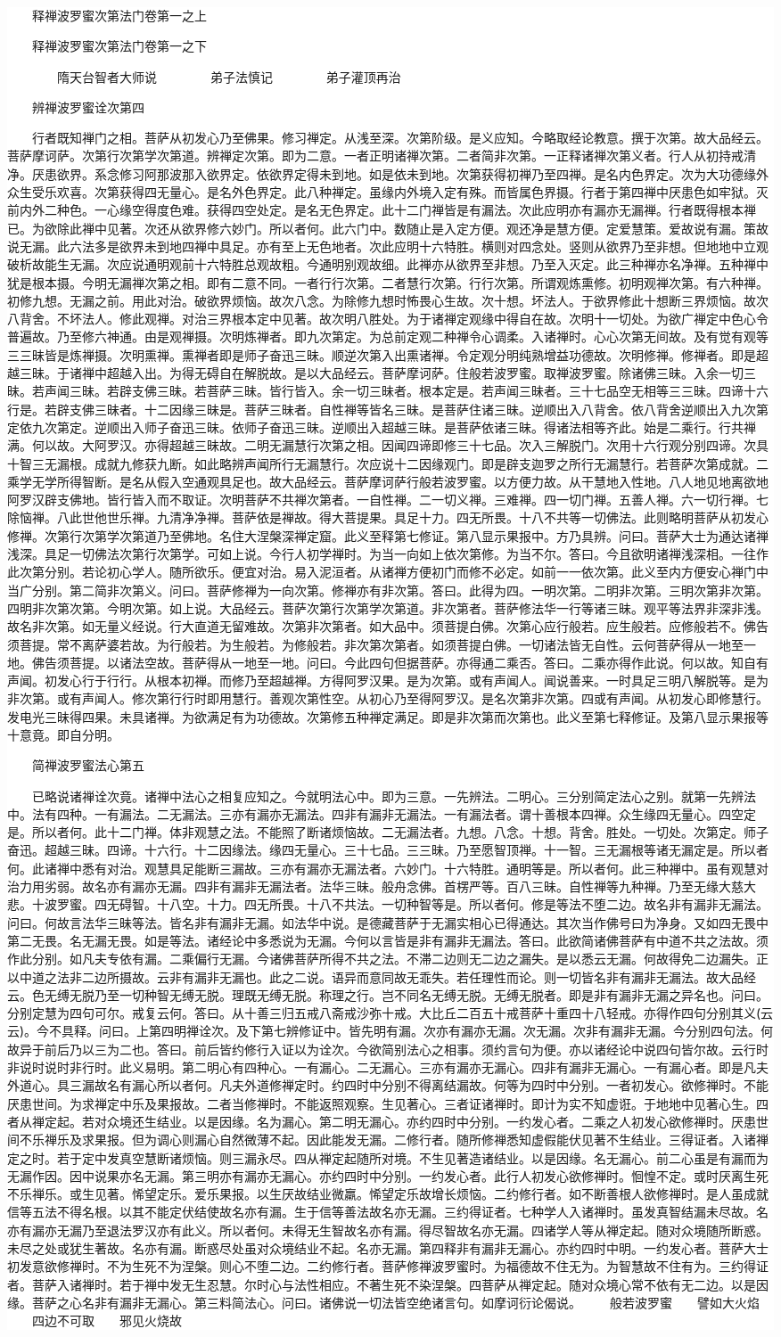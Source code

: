 　　释禅波罗蜜次第法门卷第一之上


　　释禅波罗蜜次第法门卷第一之下

　　　　隋天台智者大师说
　　　　弟子法慎记
　　　　弟子灌顶再治

　　辨禅波罗蜜诠次第四

　　行者既知禅门之相。菩萨从初发心乃至佛果。修习禅定。从浅至深。次第阶级。是义应知。今略取经论教意。撰于次第。故大品经云。菩萨摩诃萨。次第行次第学次第道。辨禅定次第。即为二意。一者正明诸禅次第。二者简非次第。一正释诸禅次第义者。行人从初持戒清净。厌患欲界。系念修习阿那波那入欲界定。依欲界定得未到地。如是依未到地。次第获得初禅乃至四禅。是名内色界定。次为大功德缘外众生受乐欢喜。次第获得四无量心。是名外色界定。此八种禅定。虽缘内外境入定有殊。而皆属色界摄。行者于第四禅中厌患色如牢狱。灭前内外二种色。一心缘空得度色难。获得四空处定。是名无色界定。此十二门禅皆是有漏法。次此应明亦有漏亦无漏禅。行者既得根本禅已。为欲除此禅中见著。次还从欲界修六妙门。所以者何。此六门中。数随止是入定方便。观还净是慧方便。定爱慧策。爱故说有漏。策故说无漏。此六法多是欲界未到地四禅中具足。亦有至上无色地者。次此应明十六特胜。横则对四念处。竖则从欲界乃至非想。但地地中立观破析故能生无漏。次应说通明观前十六特胜总观故粗。今通明别观故细。此禅亦从欲界至非想。乃至入灭定。此三种禅亦名净禅。五种禅中犹是根本摄。今明无漏禅次第之相。即有二意不同。一者行行次第。二者慧行次第。行行次第。所谓观炼熏修。初明观禅次第。有六种禅。初修九想。无漏之前。用此对治。破欲界烦恼。故次八念。为除修九想时怖畏心生故。次十想。坏法人。于欲界修此十想断三界烦恼。故次八背舍。不坏法人。修此观禅。对治三界根本定中见著。故次明八胜处。为于诸禅定观缘中得自在故。次明十一切处。为欲广禅定中色心令普遍故。乃至修六神通。由是观禅摄。次明炼禅者。即九次第定。为总前定观二种禅令心调柔。入诸禅时。心心次第无间故。及有觉有观等三三昧皆是炼禅摄。次明熏禅。熏禅者即是师子奋迅三昧。顺逆次第入出熏诸禅。令定观分明纯熟增益功德故。次明修禅。修禅者。即是超越三昧。于诸禅中超越入出。为得无碍自在解脱故。是以大品经云。菩萨摩诃萨。住般若波罗蜜。取禅波罗蜜。除诸佛三昧。入余一切三昧。若声闻三昧。若辟支佛三昧。若菩萨三昧。皆行皆入。余一切三昧者。根本定是。若声闻三昧者。三十七品空无相等三三昧。四谛十六行是。若辟支佛三昧者。十二因缘三昧是。菩萨三昧者。自性禅等皆名三昧。是菩萨住诸三昧。逆顺出入八背舍。依八背舍逆顺出入九次第定依九次第定。逆顺出入师子奋迅三昧。依师子奋迅三昧。逆顺出入超越三昧。是菩萨依诸三昧。得诸法相等齐此。始是二乘行。行共禅满。何以故。大阿罗汉。亦得超越三昧故。二明无漏慧行次第之相。因闻四谛即修三十七品。次入三解脱门。次用十六行观分别四谛。次具十智三无漏根。成就九修获九断。如此略辨声闻所行无漏慧行。次应说十二因缘观门。即是辟支迦罗之所行无漏慧行。若菩萨次第成就。二乘学无学所得智断。是名从假入空通观具足也。故大品经云。菩萨摩诃萨行般若波罗蜜。以方便力故。从干慧地入性地。八人地见地离欲地阿罗汉辟支佛地。皆行皆入而不取证。次明菩萨不共禅次第者。一自性禅。二一切义禅。三难禅。四一切门禅。五善人禅。六一切行禅。七除恼禅。八此世他世乐禅。九清净净禅。菩萨依是禅故。得大菩提果。具足十力。四无所畏。十八不共等一切佛法。此则略明菩萨从初发心修禅。次第行次第学次第道乃至佛地。名住大涅槃深禅定窟。此义至释第七修证。第八显示果报中。方乃具辨。问曰。菩萨大士为通达诸禅浅深。具足一切佛法次第行次第学。可如上说。今行人初学禅时。为当一向如上依次第修。为当不尔。答曰。今且欲明诸禅浅深相。一往作此次第分别。若论初心学人。随所欲乐。便宜对治。易入泥洹者。从诸禅方便初门而修不必定。如前一一依次第。此义至内方便安心禅门中当广分别。第二简非次第义。问曰。菩萨修禅为一向次第。修禅亦有非次第。答曰。此得为四。一明次第。二明非次第。三明次第非次第。四明非次第次第。今明次第。如上说。大品经云。菩萨次第行次第学次第道。非次第者。菩萨修法华一行等诸三昧。观平等法界非深非浅。故名非次第。如无量义经说。行大直道无留难故。次第非次第者。如大品中。须菩提白佛。次第心应行般若。应生般若。应修般若不。佛告须菩提。常不离萨婆若故。为行般若。为生般若。为修般若。非次第次第者。如须菩提白佛。一切诸法皆无自性。云何菩萨得从一地至一地。佛告须菩提。以诸法空故。菩萨得从一地至一地。问曰。今此四句但据菩萨。亦得通二乘否。答曰。二乘亦得作此说。何以故。知自有声闻。初发心行于行行。从根本初禅。而修乃至超越禅。方得阿罗汉果。是为次第。或有声闻人。闻说善来。一时具足三明八解脱等。是为非次第。或有声闻人。修次第行行时即用慧行。善观次第性空。从初心乃至得阿罗汉。是名次第非次第。四或有声闻。从初发心即修慧行。发电光三昧得四果。未具诸禅。为欲满足有为功德故。次第修五种禅定满足。即是非次第而次第也。此义至第七释修证。及第八显示果报等十意竟。即自分明。

　　简禅波罗蜜法心第五

　　已略说诸禅诠次竟。诸禅中法心之相复应知之。今就明法心中。即为三意。一先辨法。二明心。三分别简定法心之别。就第一先辨法中。法有四种。一有漏法。二无漏法。三亦有漏亦无漏法。四非有漏非无漏法。一有漏法者。谓十善根本四禅。众生缘四无量心。四空定是。所以者何。此十二门禅。体非观慧之法。不能照了断诸烦恼故。二无漏法者。九想。八念。十想。背舍。胜处。一切处。次第定。师子奋迅。超越三昧。四谛。十六行。十二因缘法。缘四无量心。三十七品。三三昧。乃至愿智顶禅。十一智。三无漏根等诸无漏定是。所以者何。此诸禅中悉有对治。观慧具足能断三漏故。三亦有漏亦无漏法者。六妙门。十六特胜。通明等是。所以者何。此三种禅中。虽有观慧对治力用劣弱。故名亦有漏亦无漏。四非有漏非无漏法者。法华三昧。般舟念佛。首楞严等。百八三昧。自性禅等九种禅。乃至无缘大慈大悲。十波罗蜜。四无碍智。十八空。十力。四无所畏。十八不共法。一切种智等是。所以者何。修是等法不堕二边。故名非有漏非无漏法。问曰。何故言法华三昧等法。皆名非有漏非无漏。如法华中说。是德藏菩萨于无漏实相心已得通达。其次当作佛号曰为净身。又如四无畏中第二无畏。名无漏无畏。如是等法。诸经论中多悉说为无漏。今何以言皆是非有漏非无漏法。答曰。此欲简诸佛菩萨有中道不共之法故。须作此分别。如凡夫专依有漏。二乘偏行无漏。今诸佛菩萨所得不共之法。不滞二边则无二边之漏失。是以悉云无漏。何故得免二边漏失。正以中道之法非二边所摄故。云非有漏非无漏也。此之二说。语异而意同故无乖失。若任理性而论。则一切皆名非有漏非无漏法。故大品经云。色无缚无脱乃至一切种智无缚无脱。理既无缚无脱。称理之行。岂不同名无缚无脱。无缚无脱者。即是非有漏非无漏之异名也。问曰。分别定慧为四句可尔。戒复云何。答曰。从十善三归五戒八斋戒沙弥十戒。大比丘二百五十戒菩萨十重四十八轻戒。亦得作四句分别其义(云云)。今不具释。问曰。上第四明禅诠次。及下第七辨修证中。皆先明有漏。次亦有漏亦无漏。次无漏。次非有漏非无漏。今分别四句法。何故异于前后乃以三为二也。答曰。前后皆约修行入证以为诠次。今欲简别法心之相事。须约言句为便。亦以诸经论中说四句皆尔故。云行时非说时说时非行时。此义易明。第二明心有四种心。一有漏心。二无漏心。三亦有漏亦无漏心。四非有漏非无漏心。一有漏心者。即是凡夫外道心。具三漏故名有漏心所以者何。凡夫外道修禅定时。约四时中分别不得离结漏故。何等为四时中分别。一者初发心。欲修禅时。不能厌患世间。为求禅定中乐及果报故。二者当修禅时。不能返照观察。生见著心。三者证诸禅时。即计为实不知虚诳。于地地中见著心生。四者从禅定起。若对众境还生结业。以是因缘。名为漏心。第二明无漏心。亦约四时中分别。一约发心者。二乘之人初发心欲修禅时。厌患世间不乐禅乐及求果报。但为调心则漏心自然微薄不起。因此能发无漏。二修行者。随所修禅悉知虚假能伏见著不生结业。三得证者。入诸禅定之时。若于定中发真空慧断诸烦恼。则三漏永尽。四从禅定起随所对境。不生见著造诸结业。以是因缘。名无漏心。前二心虽是有漏而为无漏作因。因中说果亦名无漏。第三明亦有漏亦无漏心。亦约四时中分别。一约发心者。此行人初发心欲修禅时。恛惶不定。或时厌离生死不乐禅乐。或生见著。悕望定乐。爱乐果报。以生厌故结业微羸。悕望定乐故增长烦恼。二约修行者。如不断善根人欲修禅时。是人虽成就信等五法不得名根。以其不能定伏结使故名亦有漏。生于信等善法故名亦无漏。三约得证者。七种学人入诸禅时。虽发真智结漏未尽故。名亦有漏亦无漏乃至退法罗汉亦有此义。所以者何。未得无生智故名亦有漏。得尽智故名亦无漏。四诸学人等从禅定起。随对众境随所断惑。未尽之处或犹生著故。名亦有漏。断惑尽处虽对众境结业不起。名亦无漏。第四释非有漏非无漏心。亦约四时中明。一约发心者。菩萨大士初发意欲修禅时。不为生死不为涅槃。则心不堕二边。二约修行者。菩萨修禅波罗蜜时。为福德故不住无为。为智慧故不住有为。三约得证者。菩萨入诸禅时。若于禅中发无生忍慧。尔时心与法性相应。不著生死不染涅槃。四菩萨从禅定起。随对众境心常不依有无二边。以是因缘。菩萨之心名非有漏非无漏心。第三料简法心。问曰。诸佛说一切法皆空绝诸言句。如摩诃衍论偈说。
　　般若波罗蜜　　譬如大火焰
　　四边不可取　　邪见火烧故
